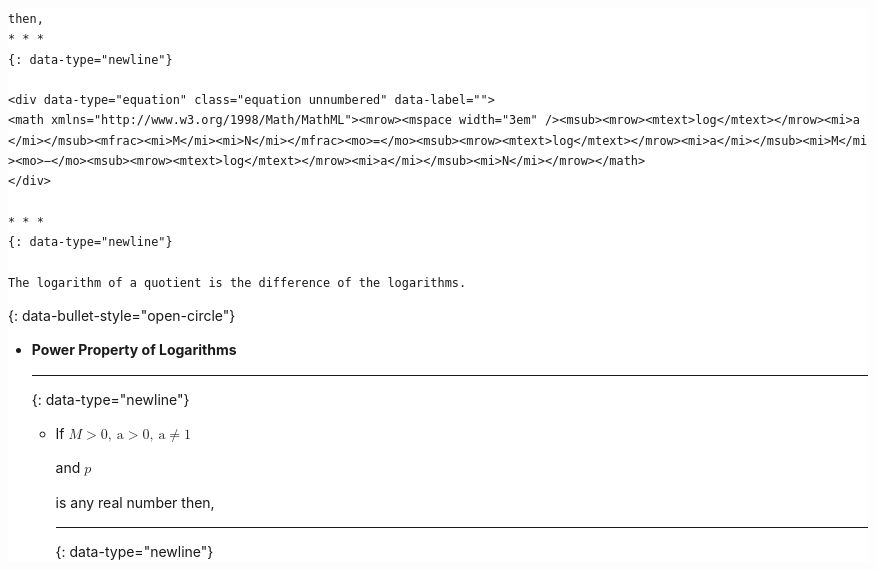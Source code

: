     then,
    * * *
    {: data-type="newline"}
    
    <div data-type="equation" class="equation unnumbered" data-label="">
    <math xmlns="http://www.w3.org/1998/Math/MathML"><mrow><mspace width="3em" /><msub><mrow><mtext>log</mtext></mrow><mi>a</mi></msub><mfrac><mi>M</mi><mi>N</mi></mfrac><mo>=</mo><msub><mrow><mtext>log</mtext></mrow><mi>a</mi></msub><mi>M</mi><mo>−</mo><msub><mrow><mtext>log</mtext></mrow><mi>a</mi></msub><mi>N</mi></mrow></math>
    </div>
    
    * * *
    {: data-type="newline"}
    
    The logarithm of a quotient is the difference of the logarithms.
  {: data-bullet-style="open-circle"}

* **Power Property of Logarithms**
  * * *
  {: data-type="newline"}
  
  * If
    <math xmlns="http://www.w3.org/1998/Math/MathML"><mrow><mi>M</mi><mo>&gt;</mo><mn>0</mn><mo>,</mo><mspace width="0.2em" /><mtext>a</mtext><mo>&gt;</mo><mn>0</mn><mo>,</mo><mspace width="0.2em" /><mtext>a</mtext><mo>≠</mo><mn>1</mn></mrow></math>
    
    and
    <math xmlns="http://www.w3.org/1998/Math/MathML"><mrow><mi>p</mi></mrow></math>
    
    is any real number then,
    * * *
    {: data-type="newline"}
    
    <div data-type="equation" class="equation unnumbered" data-label="">
